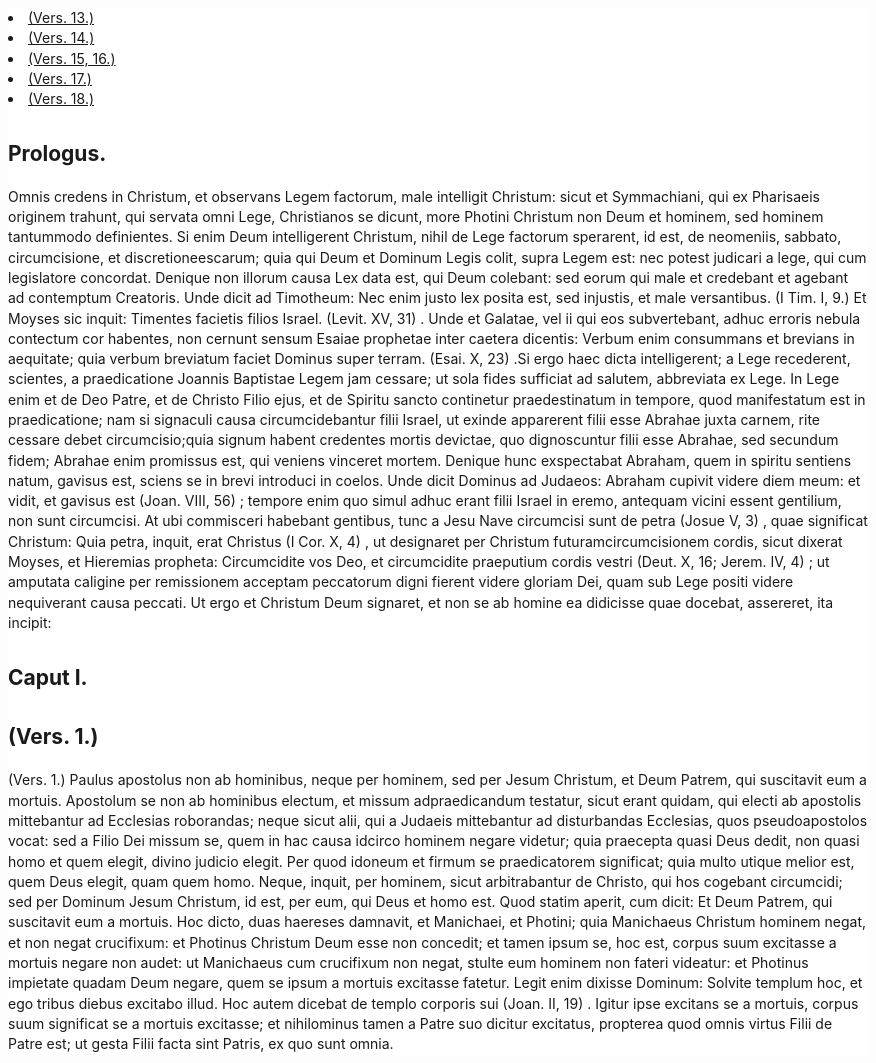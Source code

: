 <li><a href='#tocuniq122'>(Vers. 13.)</a></li>
<li><a href='#tocuniq123'>(Vers. 14.)</a></li>
<li><a href='#tocuniq124'>(Vers. 15, 16.)</a></li>
<li><a href='#tocuniq125'>(Vers. 17.)</a></li>
<li><a href='#tocuniq126'>(Vers. 18.)</a></li>

</ul>
</td></tr></tbody></table>

<h2 id='tocuniq3'>Prologus.</h2>

Omnis credens in Christum, et observans Legem factorum, male intelligit Christum: sicut et Symmachiani, qui ex Pharisaeis originem trahunt, qui servata omni Lege, Christianos se dicunt, more Photini Christum non Deum et hominem, sed hominem tantummodo definientes. Si enim Deum intelligerent Christum, nihil de Lege factorum sperarent, id est, de neomeniis, sabbato, circumcisione, et discretioneescarum; quia qui Deum et Dominum Legis colit, supra Legem est: nec potest judicari a lege, qui cum legislatore concordat. Denique non illorum causa Lex data est, qui Deum colebant: sed eorum qui male et credebant et agebant ad contemptum Creatoris. Unde dicit ad Timotheum: Nec enim justo lex posita est, sed injustis, et male versantibus.  (I Tim. I, 9.)  Et Moyses sic inquit: Timentes facietis filios Israel.  (Levit. XV, 31) . Unde et Galatae, vel ii qui eos subvertebant, adhuc erroris nebula contectum cor habentes, non cernunt sensum Esaiae prophetae inter caetera dicentis: Verbum enim consummans et brevians in aequitate; quia verbum breviatum faciet Dominus super terram.  (Esai. X, 23) .Si ergo haec dicta intelligerent; a Lege recederent, scientes, a praedicatione Joannis Baptistae Legem jam cessare; ut sola fides sufficiat ad salutem, abbreviata ex Lege. In Lege enim et de Deo Patre, et de Christo Filio ejus, et de Spiritu sancto continetur praedestinatum in tempore, quod manifestatum est in praedicatione; nam si signaculi causa circumcidebantur filii Israel, ut exinde apparerent filii esse Abrahae juxta carnem, rite cessare debet circumcisio;quia signum habent credentes mortis devictae, quo dignoscuntur filii esse Abrahae, sed secundum fidem; Abrahae enim promissus est, qui veniens vinceret mortem. Denique hunc exspectabat Abraham, quem in spiritu sentiens natum, gavisus est, sciens se in brevi introduci in coelos. Unde dicit Dominus ad Judaeos: Abraham cupivit videre diem meum: et vidit, et gavisus est  (Joan. VIII, 56) ; tempore enim quo simul adhuc erant filii Israel in eremo, antequam vicini essent gentilium, non sunt circumcisi. At ubi commisceri habebant gentibus, tunc a Jesu Nave circumcisi sunt de petra  (Josue V, 3) , quae significat Christum: Quia petra, inquit, erat Christus  (I Cor. X, 4) , ut designaret per Christum futuramcircumcisionem cordis, sicut dixerat Moyses, et Hieremias propheta: Circumcidite vos Deo, et circumcidite praeputium cordis vestri  (Deut. X, 16; Jerem. IV, 4) ; ut amputata caligine per remissionem acceptam peccatorum digni fierent videre gloriam Dei, quam sub Lege positi videre nequiverant causa peccati. Ut ergo et Christum Deum signaret, et non se ab homine ea didicisse quae docebat, assereret, ita incipit:

<h2 id='tocuniq4'>Caput I.</h2>



<h2 id='tocuniq5'>(Vers. 1.)</h2>

(Vers. 1.) Paulus apostolus non ab hominibus, neque per hominem, sed per Jesum Christum, et Deum Patrem, qui suscitavit eum a mortuis. Apostolum se non ab hominibus electum, et missum adpraedicandum testatur, sicut erant quidam,   qui electi ab apostolis mittebantur ad Ecclesias roborandas; neque sicut alii, qui a Judaeis mittebantur ad disturbandas Ecclesias, quos pseudoapostolos vocat: sed a Filio Dei missum se, quem in hac causa idcirco hominem negare videtur; quia praecepta quasi Deus dedit, non quasi homo et quem elegit, divino judicio elegit. Per quod idoneum et firmum se praedicatorem significat; quia multo utique melior est, quem Deus elegit, quam quem homo. Neque, inquit, per hominem, sicut arbitrabantur de Christo, qui hos cogebant circumcidi; sed per Dominum Jesum Christum, id est, per eum, qui Deus et homo est. Quod statim aperit, cum dicit: Et Deum Patrem,  qui suscitavit eum a mortuis. Hoc dicto, duas haereses damnavit, et Manichaei, et Photini; quia Manichaeus Christum hominem negat, et non negat crucifixum: et Photinus Christum Deum esse non concedit; et tamen ipsum se, hoc est, corpus suum excitasse a mortuis negare non audet: ut Manichaeus cum crucifixum non negat, stulte eum hominem non fateri videatur: et Photinus impietate quadam Deum negare, quem se ipsum a mortuis excitasse fatetur. Legit enim dixisse Dominum: Solvite templum hoc, et ego tribus diebus excitabo illud. Hoc autem dicebat de templo corporis sui  (Joan. II, 19) . Igitur ipse excitans se a mortuis, corpus suum significat se a mortuis excitasse; et nihilominus tamen a Patre suo dicitur excitatus, propterea quod omnis virtus Filii de Patre est; ut gesta Filii facta sint Patris, ex quo sunt omnia.
